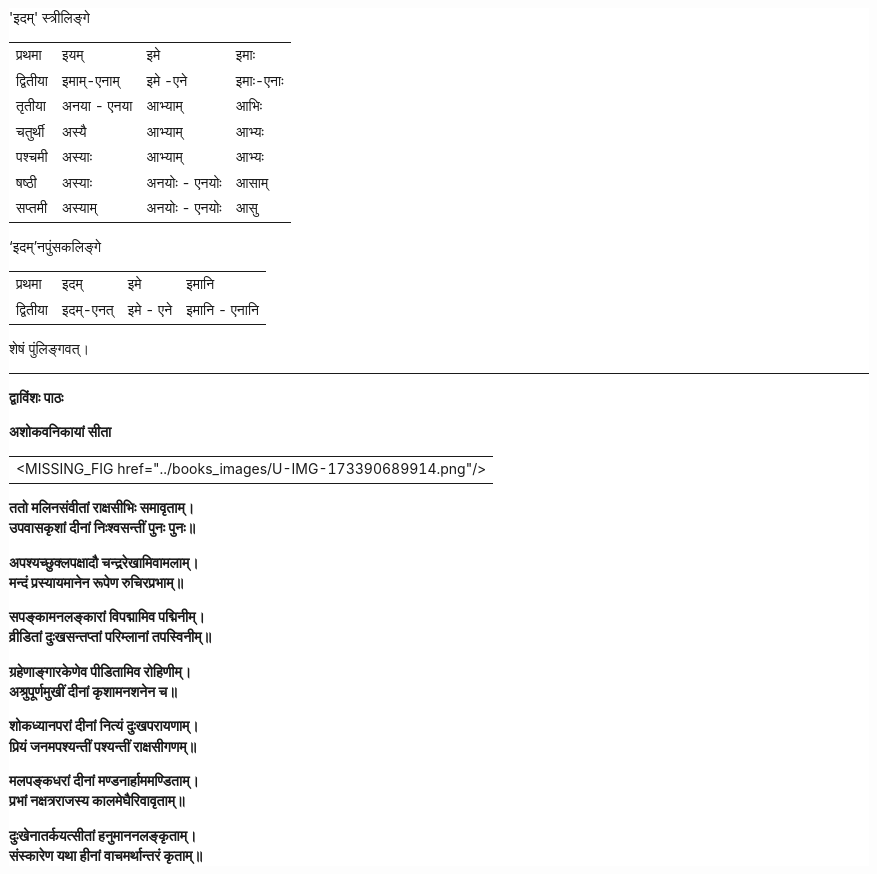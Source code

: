 'इदम्' स्त्रीलिङ्गे

|          |             |               |           |
|----------|-------------|---------------|-----------|
| प्रथमा   | इयम्        | इमे           | इमाः      |
| द्वितीया | इमाम्-एनाम् | इमे -एने      | इमाः-एनाः |
| तृतीया   | अनया - एनया | आभ्याम्       | आभिः      |
| चतुर्थी  | अस्यै       | आभ्याम्       | आभ्यः     |
| पश्चमी   | अस्याः      | आभ्याम्       | आभ्यः     |
| षष्ठी    | अस्याः      | अनयोः - एनयोः | आसाम्     |
| सप्तमी   | अस्याम्     | अनयोः - एनयोः | आसु       |

‘इदम्’नपुंसकलिङ्गे

|          |           |           |               |
|----------|-----------|-----------|---------------|
| प्रथमा   | इदम्      | इमे       | इमानि         |
| द्वितीया | इदम्-एनत् | इमे - एने | इमानि - एनानि |

शेषं पुंलिङ्गवत्।

-----------------------------

**द्वाविंशः पाठः**

**अशोकवनिकायां सीता**

|                                             |
|:-------------------------------------------:|
| <MISSING_FIG href="../books_images/U-IMG-173390689914.png"/> |

**ततो मलिनसंवीतां राक्षसीभिः समावृताम्।  
उपवासकृशां दीनां निःश्वसन्तीं पुनः पुनः॥**

**अपश्यच्छुक्लपक्षादौ चन्द्ररेखामिवामलाम्।  
मन्दं प्रस्यायमानेन रूपेण रुचिरप्रभाम्॥**

**सपङ्कामनलङ्कारां विपद्मामिव पद्मिनीम्।  
व्रीडितां दुःखसन्तप्तां परिम्लानां तपस्विनीम्॥**

**ग्रहेणाङ्गारकेणेव पीडितामिव रोहिणीम्।  
अश्रुपूर्णमुखीं दीनां कृशामनशनेन च॥**

**शोकध्यानपरां दीनां नित्यं दुःखपरायणाम्।  
प्रियं जनमपश्यन्तीं पश्यन्तीं राक्षसीगणम्॥**

**मलपङ्कधरां दीनां मण्डनार्हाममण्डिताम्।  
प्रभां नक्षत्रराजस्य कालमेघैरिवावृताम्॥**

**दुःखेनातर्कयत्सीतां हनुमाननलङ्कृताम्।  
संस्कारेण यथा हीनां वाचमर्थान्तरं कृताम्॥**
